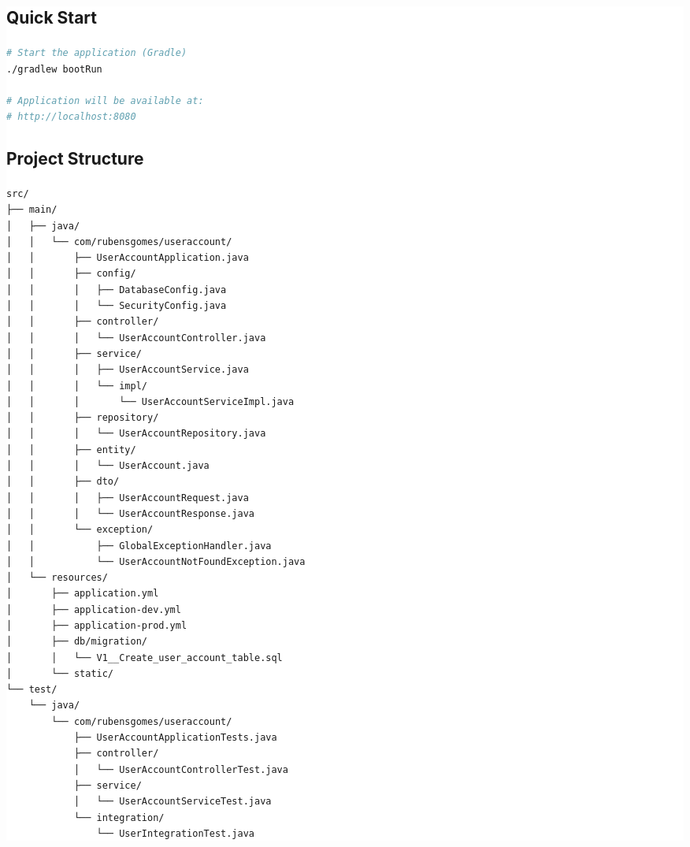 ## Quick Start

```bash
# Start the application (Gradle)
./gradlew bootRun

# Application will be available at:
# http://localhost:8080
```

## Project Structure

```
src/
├── main/
│   ├── java/
│   │   └── com/rubensgomes/useraccount/
│   │       ├── UserAccountApplication.java
│   │       ├── config/
│   │       │   ├── DatabaseConfig.java
│   │       │   └── SecurityConfig.java
│   │       ├── controller/
│   │       │   └── UserAccountController.java
│   │       ├── service/
│   │       │   ├── UserAccountService.java
│   │       │   └── impl/
│   │       │       └── UserAccountServiceImpl.java
│   │       ├── repository/
│   │       │   └── UserAccountRepository.java
│   │       ├── entity/
│   │       │   └── UserAccount.java
│   │       ├── dto/
│   │       │   ├── UserAccountRequest.java
│   │       │   └── UserAccountResponse.java
│   │       └── exception/
│   │           ├── GlobalExceptionHandler.java
│   │           └── UserAccountNotFoundException.java
│   └── resources/
│       ├── application.yml
│       ├── application-dev.yml
│       ├── application-prod.yml
│       ├── db/migration/
│       │   └── V1__Create_user_account_table.sql
│       └── static/
└── test/
    └── java/
        └── com/rubensgomes/useraccount/
            ├── UserAccountApplicationTests.java
            ├── controller/
            │   └── UserAccountControllerTest.java
            ├── service/
            │   └── UserAccountServiceTest.java
            └── integration/
                └── UserIntegrationTest.java
```
